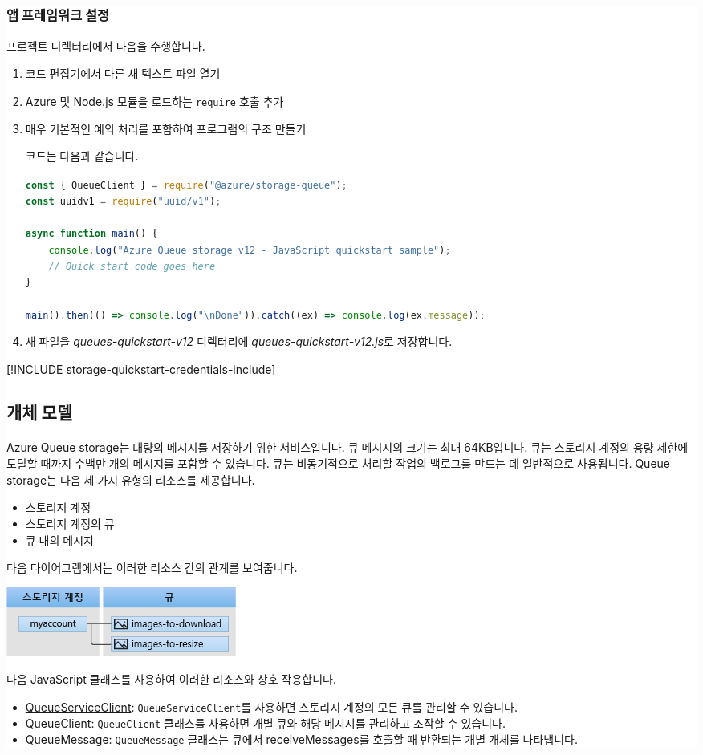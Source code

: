 ### <a name="set-up-the-app-framework"></a>앱 프레임워크 설정

프로젝트 디렉터리에서 다음을 수행합니다.

1. 코드 편집기에서 다른 새 텍스트 파일 열기
1. Azure 및 Node.js 모듈을 로드하는 `require` 호출 추가
1. 매우 기본적인 예외 처리를 포함하여 프로그램의 구조 만들기

    코드는 다음과 같습니다.

    ```javascript
    const { QueueClient } = require("@azure/storage-queue");
    const uuidv1 = require("uuid/v1");

    async function main() {
        console.log("Azure Queue storage v12 - JavaScript quickstart sample");
        // Quick start code goes here
    }

    main().then(() => console.log("\nDone")).catch((ex) => console.log(ex.message));

    ```

1. 새 파일을 *queues-quickstart-v12* 디렉터리에 *queues-quickstart-v12.js*로 저장합니다.

[!INCLUDE [storage-quickstart-credentials-include](../../../includes/storage-quickstart-credentials-include.md)]

## <a name="object-model"></a>개체 모델

Azure Queue storage는 대량의 메시지를 저장하기 위한 서비스입니다. 큐 메시지의 크기는 최대 64KB입니다. 큐는 스토리지 계정의 용량 제한에 도달할 때까지 수백만 개의 메시지를 포함할 수 있습니다. 큐는 비동기적으로 처리할 작업의 백로그를 만드는 데 일반적으로 사용됩니다. Queue storage는 다음 세 가지 유형의 리소스를 제공합니다.

* 스토리지 계정
* 스토리지 계정의 큐
* 큐 내의 메시지

다음 다이어그램에서는 이러한 리소스 간의 관계를 보여줍니다.

![Queue storage 아키텍처 다이어그램](./media/storage-queues-introduction/queue1.png)

다음 JavaScript 클래스를 사용하여 이러한 리소스와 상호 작용합니다.

* [QueueServiceClient](https://docs.microsoft.com/javascript/api/@azure/storage-queue/queueserviceclient): `QueueServiceClient`를 사용하면 스토리지 계정의 모든 큐를 관리할 수 있습니다.
* [QueueClient](https://docs.microsoft.com/javascript/api/@azure/storage-queue/queueclient): `QueueClient` 클래스를 사용하면 개별 큐와 해당 메시지를 관리하고 조작할 수 있습니다.
* [QueueMessage](https://docs.microsoft.com/javascript/api/@azure/storage-queue/queuemessage): `QueueMessage` 클래스는 큐에서 [receiveMessages](https://docs.microsoft.com/javascript/api/@azure/storage-queue/queueclient?view=azure-node-latest#receivemessages-queuereceivemessageoptions-)를 호출할 때 반환되는 개별 개체를 나타냅니다.
